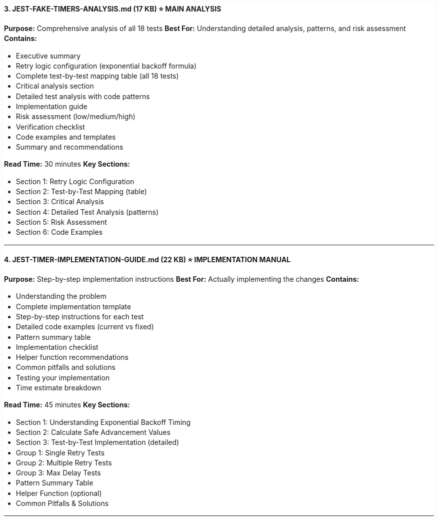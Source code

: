 
#### 3. **JEST-FAKE-TIMERS-ANALYSIS.md** (17 KB) ⭐ MAIN ANALYSIS
**Purpose:** Comprehensive analysis of all 18 tests
**Best For:** Understanding detailed analysis, patterns, and risk assessment
**Contains:**
- Executive summary
- Retry logic configuration (exponential backoff formula)
- Complete test-by-test mapping table (all 18 tests)
- Critical analysis section
- Detailed test analysis with code patterns
- Implementation guide
- Risk assessment (low/medium/high)
- Verification checklist
- Code examples and templates
- Summary and recommendations

**Read Time:** 30 minutes
**Key Sections:**
- Section 1: Retry Logic Configuration
- Section 2: Test-by-Test Mapping (table)
- Section 3: Critical Analysis
- Section 4: Detailed Test Analysis (patterns)
- Section 5: Risk Assessment
- Section 6: Code Examples

---

#### 4. **JEST-TIMER-IMPLEMENTATION-GUIDE.md** (22 KB) ⭐ IMPLEMENTATION MANUAL
**Purpose:** Step-by-step implementation instructions
**Best For:** Actually implementing the changes
**Contains:**
- Understanding the problem
- Complete implementation template
- Step-by-step instructions for each test
- Detailed code examples (current vs fixed)
- Pattern summary table
- Implementation checklist
- Helper function recommendations
- Common pitfalls and solutions
- Testing your implementation
- Time estimate breakdown

**Read Time:** 45 minutes
**Key Sections:**
- Section 1: Understanding Exponential Backoff Timing
- Section 2: Calculate Safe Advancement Values
- Section 3: Test-by-Test Implementation (detailed)
- Group 1: Single Retry Tests
- Group 2: Multiple Retry Tests
- Group 3: Max Delay Tests
- Pattern Summary Table
- Helper Function (optional)
- Common Pitfalls & Solutions

---